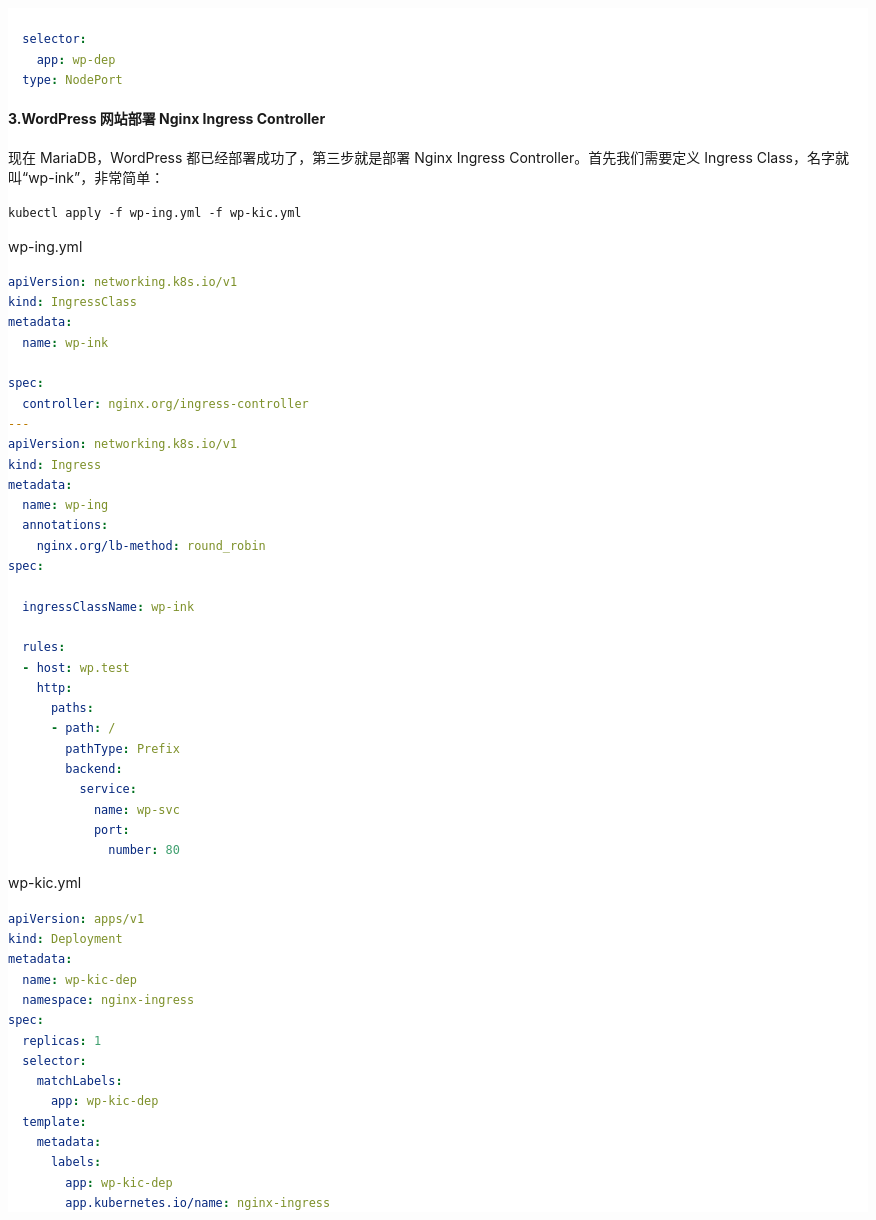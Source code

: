 ```yaml

  selector:
    app: wp-dep
  type: NodePort
```

#### 3.WordPress 网站部署 Nginx Ingress Controller

现在 MariaDB，WordPress 都已经部署成功了，第三步就是部署 Nginx Ingress Controller。首先我们需要定义 Ingress Class，名字就叫“wp-ink”，非常简单：

```shell
kubectl apply -f wp-ing.yml -f wp-kic.yml
```

wp-ing.yml

```yaml
apiVersion: networking.k8s.io/v1
kind: IngressClass
metadata:
  name: wp-ink

spec:
  controller: nginx.org/ingress-controller
---
apiVersion: networking.k8s.io/v1
kind: Ingress
metadata:
  name: wp-ing
  annotations:
    nginx.org/lb-method: round_robin
spec:

  ingressClassName: wp-ink

  rules:
  - host: wp.test
    http:
      paths:
      - path: /
        pathType: Prefix
        backend:
          service:
            name: wp-svc
            port:
              number: 80
```

wp-kic.yml

```yaml
apiVersion: apps/v1
kind: Deployment
metadata:
  name: wp-kic-dep
  namespace: nginx-ingress
spec:
  replicas: 1
  selector:
    matchLabels:
      app: wp-kic-dep
  template:
    metadata:
      labels:
        app: wp-kic-dep
        app.kubernetes.io/name: nginx-ingress
```